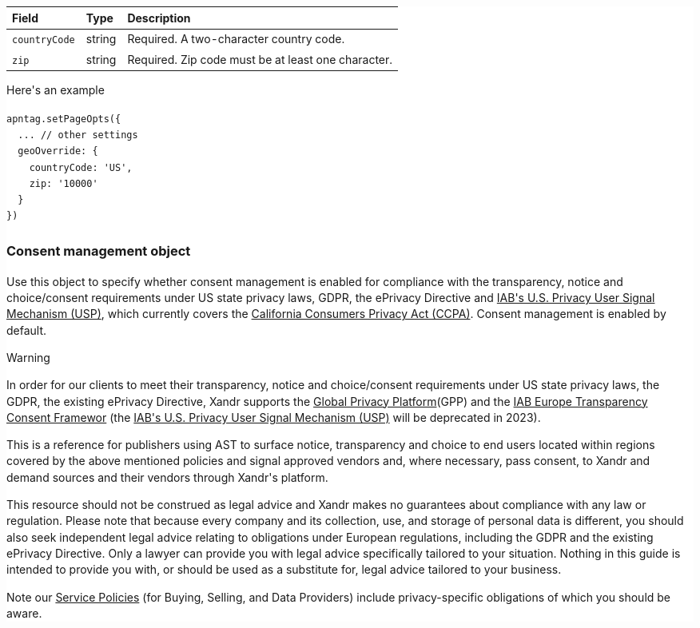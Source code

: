 | Field | Type | Description |
|:---|:---|:---|
| `countryCode` | string | Required. A two-character country code. |
| `zip` | string | Required. Zip code must be at least one character. |

Here's an example

```pre
apntag.setPageOpts({      
  ... // other settings
  geoOverride: {
    countryCode: 'US',
    zip: '10000'
  }
})
```

### Consent management object

Use this object to specify whether consent management is enabled for compliance with the transparency, notice and choice/consent requirements under US state privacy laws, GDPR, the ePrivacy Directive and [IAB's U.S. Privacy User Signal Mechanism (USP)](https://iabtechlab.com/wp-content/uploads/2019/10/CCPA_Compliance_Framework_US_Privacy_USER_SIGNAL_API_SPEC_IABTechLab_DRAFT_for_Public_Comment.pdf), which currently covers the [California Consumers Privacy Act (CCPA)](https://oag.ca.gov/privacy/ccpa). Consent management is enabled by default.

> [!WARNING]
>
> In order for our clients to meet their transparency, notice and choice/consent requirements under US state privacy laws, the GDPR, the existing ePrivacy Directive, Xandr supports the [Global Privacy Platform](https://iabtechlab.com/gpp)(GPP) and the [IAB Europe Transparency Consent Framewor](https://iabeurope.eu/iab-europe-transparency-consent-framework-policies/) (the [IAB's U.S. Privacy User Signal Mechanism (USP)](https://iabtechlab.com/wp-content/uploads/2019/10/CCPA_Compliance_Framework_US_Privacy_USER_SIGNAL_API_SPEC_IABTechLab_DRAFT_for_Public_Comment.pdf) will be deprecated in 2023).
>
>This is a reference for publishers using AST to surface notice, transparency and choice to end users located within regions covered by the above mentioned policies and signal approved vendors and, where necessary, pass consent, to Xandr and demand sources and their vendors through Xandr's platform.
>
>This resource should not be construed as legal advice and Xandr makes no guarantees about compliance with any law or regulation. Please note that because every company and its collection, use, and storage of personal data is different, you should also seek independent legal advice relating to obligations under European regulations, including the GDPR and the existing ePrivacy Directive. Only a lawyer can provide you with legal advice specifically tailored to your situation. Nothing in this guide is intended to provide you with, or should be used as a substitute for, legal advice tailored to your business.
>
>Note our [Service Policies](https://microsoftapc.sharepoint.com/teams/XandrServicePolicies/SitePages/Xandr-Service-Policies.aspx) (for Buying, Selling, and Data Providers) include privacy-specific obligations of which you should be aware.
